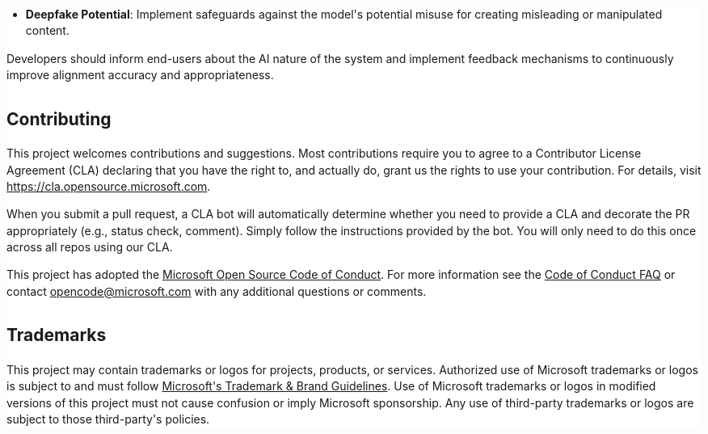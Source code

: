 * **Deepfake Potential**: Implement safeguards against the model's potential misuse for creating misleading or manipulated content.

Developers should inform end-users about the AI nature of the system and implement feedback mechanisms to continuously improve alignment accuracy and appropriateness.

## Contributing

This project welcomes contributions and suggestions.  Most contributions require you to agree to a
Contributor License Agreement (CLA) declaring that you have the right to, and actually do, grant us
the rights to use your contribution. For details, visit https://cla.opensource.microsoft.com.

When you submit a pull request, a CLA bot will automatically determine whether you need to provide
a CLA and decorate the PR appropriately (e.g., status check, comment). Simply follow the instructions
provided by the bot. You will only need to do this once across all repos using our CLA.

This project has adopted the [Microsoft Open Source Code of Conduct](https://opensource.microsoft.com/codeofconduct/).
For more information see the [Code of Conduct FAQ](https://opensource.microsoft.com/codeofconduct/faq/) or
contact [opencode@microsoft.com](mailto:opencode@microsoft.com) with any additional questions or comments.

## Trademarks

This project may contain trademarks or logos for projects, products, or services. Authorized use of Microsoft 
trademarks or logos is subject to and must follow 
[Microsoft's Trademark & Brand Guidelines](https://www.microsoft.com/en-us/legal/intellectualproperty/trademarks/usage/general).
Use of Microsoft trademarks or logos in modified versions of this project must not cause confusion or imply Microsoft sponsorship.
Any use of third-party trademarks or logos are subject to those third-party's policies.
